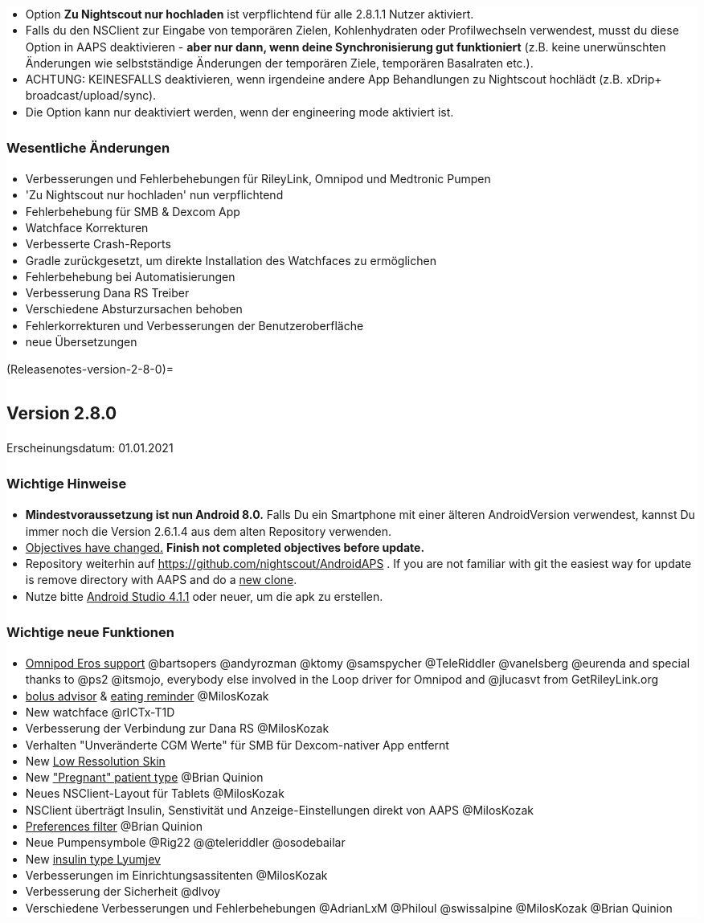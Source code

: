 - Option **Zu Nightscout nur hochladen** ist verpflichtend für alle 2.8.1.1 Nutzer aktiviert.
- Falls du den NSClient zur Eingabe von temporären Zielen, Kohlenhydraten oder Profilwechseln verwendest, musst du diese Option in AAPS deaktivieren - **aber nur dann, wenn deine Synchronisierung gut funktioniert** (z.B. keine unerwünschten Änderungen wie selbstständige Änderungen der temporären Ziele, temporären Basalraten etc.).
- ACHTUNG: KEINESFALLS deaktivieren, wenn irgendeine andere App Behandlungen zu Nightscout hochlädt (z.B. xDrip+ broadcast/upload/sync).
- Die Option kann nur deaktiviert werden, wenn der engineering mode aktiviert ist.

### Wesentliche Änderungen

- Verbesserungen und Fehlerbehebungen für RileyLink, Omnipod und Medtronic Pumpen
- 'Zu Nightscout nur hochladen' nun verpflichtend
- Fehlerbehebung für SMB & Dexcom App
- Watchface Korrekturen
- Verbesserte Crash-Reports
- Gradle zurückgesetzt, um direkte Installation des Watchfaces zu ermöglichen
- Fehlerbehebung bei Automatisierungen
- Verbesserung Dana RS Treiber
- Verschiedene Absturzursachen behoben
- Fehlerkorrekturen und Verbesserungen der Benutzeroberfläche
- neue Übersetzungen

(Releasenotes-version-2-8-0)=
## Version 2.8.0

Erscheinungsdatum: 01.01.2021

### Wichtige Hinweise

- **Mindestvoraussetzung ist nun Android 8.0.** Falls Du ein Smartphone mit einer älteren AndroidVersion verwendest, kannst Du immer noch die Version 2.6.1.4 aus dem alten Repository verwenden.
- [Objectives have changed.](#objectives-objective3) **Finish not completed objectives before update.**
- Repository weiterhin auf <https://github.com/nightscout/AndroidAPS> . If you are not familiar with git the easiest way for update is remove directory with AAPS and do a [new clone](../SettingUpAaps/BuildingAaps.md).
- Nutze bitte [Android Studio 4.1.1](https://developer.android.com/studio/) oder neuer, um die apk zu erstellen.

### Wichtige neue Funktionen

- [Omnipod Eros support](../CompatiblePumps/OmnipodEros.md) @bartsopers @andyrozman @ktomy @samspycher @TeleRiddler @vanelsberg @eurenda and special thanks to @ps2 @itsmojo, everybody else involved in the Loop driver for Omnipod and @jlucasvt from GetRileyLink.org
- [bolus advisor](#Preferences-quick-wizard) & [eating reminder](#AapsScreens-section-j) @MilosKozak
- New watchface @rICTx-T1D
- Verbesserung der Verbindung zur Dana RS @MilosKozak
- Verhalten "Unveränderte CGM Werte" für SMB für Dexcom-nativer App entfernt
- New [Low Ressolution Skin](#Preferences-skin)
- New ["Pregnant" patient type](#Open-APS-features-overview-of-hard-coded-limits) @Brian Quinion
- Neues NSClient-Layout für Tablets @MilosKozak
- NSClient überträgt Insulin, Senstivität und Anzeige-Einstellungen direkt von AAPS @MilosKozak
- [Preferences filter](../SettingUpAaps/Preferences.md) @Brian Quinion
- Neue Pumpensymbole @Rig22 @@teleriddler @osodebailar
- New [insulin type Lyumjev](#Config-Builder-lyumjev)
- Verbesserungen im Einrichtungsassitenten @MilosKozak
- Verbesserung der Sicherheit @dlvoy
- Verschiedene Verbesserungen und Fehlerbehebungen @AdrianLxM @Philoul @swissalpine @MilosKozak @Brian Quinion
